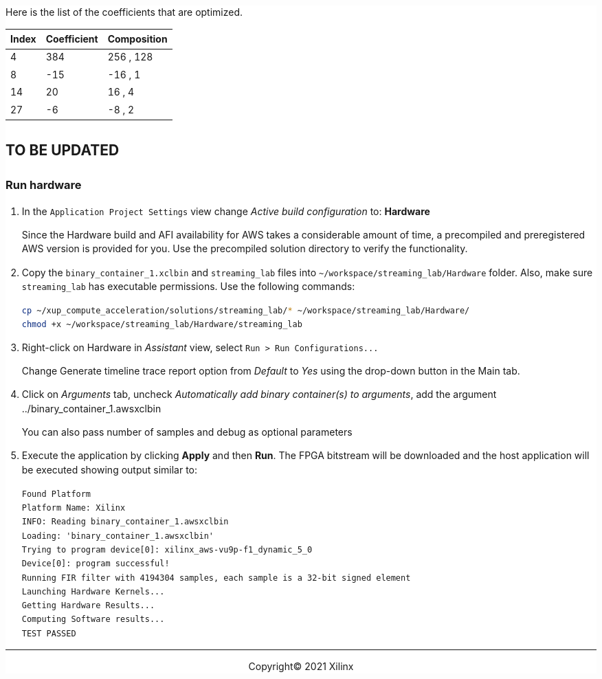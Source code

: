 Here is the list of the coefficients that are optimized.

| Index | Coefficient | Composition |
|-------|-------------|-------------|
|    4  | 384         | 256 , 128   |
|    8  | -15         | -16 , 1     |
|   14  | 20          | 16 , 4      |
|   27  | -6          | -8 , 2      |

## TO BE UPDATED ##

### Run hardware

1. In the `Application Project Settings` view change *Active build configuration* to: **Hardware**

    Since the Hardware build and AFI availability for AWS takes a considerable amount of time, a precompiled and preregistered AWS version is provided for you. Use the precompiled solution directory to verify the functionality.

1. Copy the `binary_container_1.xclbin` and `streaming_lab` files into `~/workspace/streaming_lab/Hardware` folder. Also, make sure `streaming_lab` has executable permissions. Use the following commands:

    ```sh
    cp ~/xup_compute_acceleration/solutions/streaming_lab/* ~/workspace/streaming_lab/Hardware/
    chmod +x ~/workspace/streaming_lab/Hardware/streaming_lab
    ```

1. Right-click on Hardware in *Assistant* view, select `Run > Run Configurations...`

    Change Generate timeline trace report option from *Default* to *Yes* using the drop-down button in the Main tab.

1. Click on *Arguments* tab, uncheck *Automatically add binary container(s) to arguments*, add the argument ../binary_container_1.awsxclbin

    You can also pass number of samples and debug as optional parameters

1. Execute the application by clicking **Apply** and then **Run**. The FPGA bitstream will be downloaded and the host application will be executed showing output similar to:

    ```console
    Found Platform
    Platform Name: Xilinx
    INFO: Reading binary_container_1.awsxclbin
    Loading: 'binary_container_1.awsxclbin'
    Trying to program device[0]: xilinx_aws-vu9p-f1_dynamic_5_0
    Device[0]: program successful!
    Running FIR filter with 4194304 samples, each sample is a 32-bit signed element
    Launching Hardware Kernels...
    Getting Hardware Results...
    Computing Software results...
    TEST PASSED
    ```

---------------------------------------
<p align="center">Copyright&copy; 2021 Xilinx</p>
